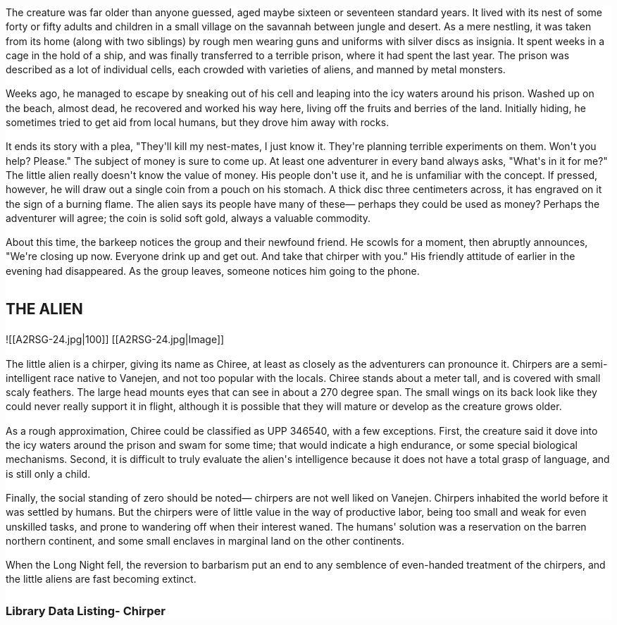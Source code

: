 The creature was far older than anyone guessed, aged maybe sixteen or seventeen standard years. It lived with its nest of some forty or fifty adults and children in a small village on the savannah between jungle and desert. As a mere nestling, it was taken from its home (along with two siblings) by rough men wearing guns and uniforms with silver discs as insignia. It spent weeks in a cage in the hold of a ship, and was finally transferred to a terrible prison, where it had spent the last year. The prison was described as a lot of individual cells, each crowded with varieties of aliens, and manned by metal monsters.

Weeks ago, he managed to escape by sneaking out of his cell and leaping into the icy waters around his prison. Washed up on the beach, almost dead, he recovered and worked his way here, living off the fruits and berries of the land. Initially hiding, he sometimes tried to get aid from local humans, but they drove him away with rocks.

It ends its story with a plea, "They'll kill my nest-mates, I just know it. They're planning terrible experiments on them. Won't you help? Please." The subject of money is sure to come up. At least one adventurer in every band always asks, "What's in it for me?" The little alien really doesn't know the value of money. His people don't use it, and he is unfamiliar with the concept. If pressed, however, he will draw out a single coin from a pouch on his stomach. A thick disc three centimeters across, it has engraved on it the sign of a burning flame. The alien says its people have many of these— perhaps they could be used as money? Perhaps the adventurer will agree; the coin is solid soft gold, always a valuable commodity.

About this time, the barkeep notices the group and their newfound friend. He scowls for a moment, then abruptly announces, "We're closing up now. Everyone drink up and get out. And take that chirper with you." His friendly attitude of earlier in the evening had disappeared. As the group leaves, someone notices him going to the phone.

## THE ALIEN

![[A2RSG-24.jpg|100]] [[A2RSG-24.jpg|Image]]

The little alien is a chirper, giving its name as Chiree, at least as closely as the adventurers can pronounce it. Chirpers are a semi-intelligent race native to Vanejen, and not too popular with the locals. Chiree stands about a meter tall, and is covered with small scaly feathers. The large head mounts eyes that can see in about a 270 degree span. The small wings on its back look like they could never really support it in flight, although it is possible that they will mature or develop as the creature grows older.

As a rough approximation, Chiree could be classified as UPP 346540, with a few exceptions. First, the creature said it dove into the icy waters around the prison and swam for some time; that would indicate a high endurance, or some special biological mechanisms. Second, it is difficult to truly evaluate the alien's intelligence because it does not have a total grasp of language, and is still only a child.

Finally, the social standing of zero should be noted— chirpers are not well liked on Vanejen. Chirpers inhabited the world before it was settled by humans. But the chirpers were of little value in the way of productive labor, being too small and weak for even unskilled tasks, and prone to wandering off when their interest waned. The humans' solution was a reservation on the barren northern continent, and some small enclaves in marginal land on the other continents.

When the Long Night fell, the reversion to barbarism put an end to any semblence of even-handed treatment of the chirpers, and the little aliens are fast becoming extinct.

### Library Data Listing- Chirper
